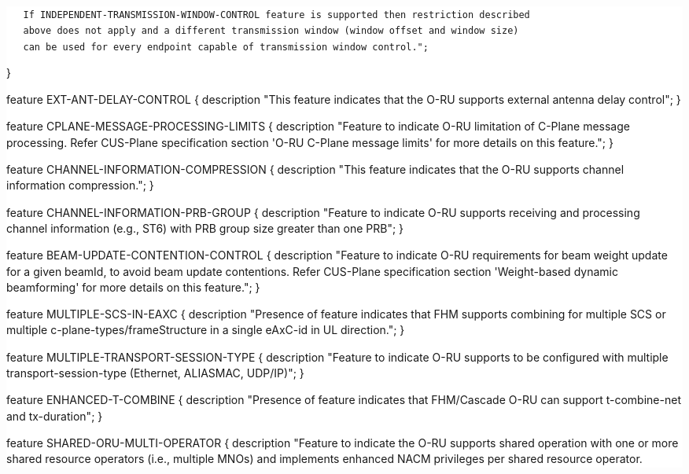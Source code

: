        If INDEPENDENT-TRANSMISSION-WINDOW-CONTROL feature is supported then restriction described
       above does not apply and a different transmission window (window offset and window size)
       can be used for every endpoint capable of transmission window control.";
  }

  feature EXT-ANT-DELAY-CONTROL {
    description
      "This feature indicates that the O-RU supports external antenna delay control";
  }

  feature CPLANE-MESSAGE-PROCESSING-LIMITS {
    description
      "Feature to indicate O-RU limitation of C-Plane message processing. Refer CUS-Plane specification
      section 'O-RU C-Plane message limits' for more details on this feature.";
  }

  feature CHANNEL-INFORMATION-COMPRESSION {
    description
      "This feature indicates that the O-RU supports channel information compression.";
  }

  feature CHANNEL-INFORMATION-PRB-GROUP {
    description
      "Feature to indicate O-RU supports receiving and processing channel
       information (e.g., ST6) with PRB group size greater than one PRB";
  }

  feature BEAM-UPDATE-CONTENTION-CONTROL {
    description
      "Feature to indicate O-RU requirements for beam weight update for a given beamId, to avoid beam update contentions.
      Refer CUS-Plane specification section 'Weight-based dynamic beamforming' for more details on this feature.";
  }

  feature MULTIPLE-SCS-IN-EAXC {
    description
      "Presence of feature indicates that FHM supports combining for multiple SCS
      or multiple c-plane-types/frameStructure in a single eAxC-id in UL direction.";
  }

  feature MULTIPLE-TRANSPORT-SESSION-TYPE {
    description
      "Feature to indicate O-RU supports to be configured with multiple transport-session-type
      (Ethernet, ALIASMAC, UDP/IP)";
  }

  feature ENHANCED-T-COMBINE {
      description
      "Presence of feature indicates that FHM/Cascade O-RU can support t-combine-net and tx-duration";
  }

  feature SHARED-ORU-MULTI-OPERATOR {
    description
      "Feature to indicate the O-RU supports shared operation with one or more shared
      resource operators (i.e., multiple MNOs) and implements enhanced NACM privileges per shared
      resource operator.
